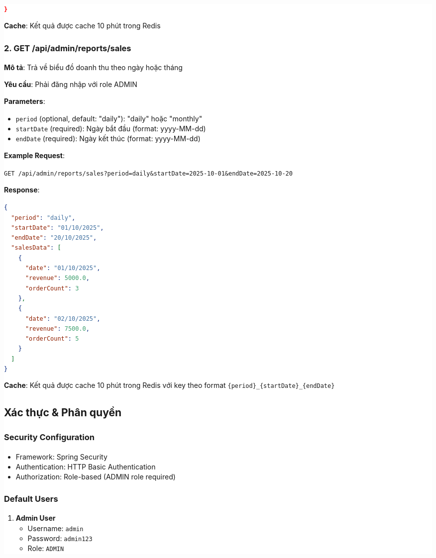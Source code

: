 ```json
}
```

**Cache**: Kết quả được cache 10 phút trong Redis

### 2. GET /api/admin/reports/sales
**Mô tả**: Trả về biểu đồ doanh thu theo ngày hoặc tháng

**Yêu cầu**: Phải đăng nhập với role ADMIN

**Parameters**:
- `period` (optional, default: "daily"): "daily" hoặc "monthly"
- `startDate` (required): Ngày bắt đầu (format: yyyy-MM-dd)
- `endDate` (required): Ngày kết thúc (format: yyyy-MM-dd)

**Example Request**:
```
GET /api/admin/reports/sales?period=daily&startDate=2025-10-01&endDate=2025-10-20
```

**Response**:
```json
{
  "period": "daily",
  "startDate": "01/10/2025",
  "endDate": "20/10/2025",
  "salesData": [
    {
      "date": "01/10/2025",
      "revenue": 5000.0,
      "orderCount": 3
    },
    {
      "date": "02/10/2025",
      "revenue": 7500.0,
      "orderCount": 5
    }
  ]
}
```

**Cache**: Kết quả được cache 10 phút trong Redis với key theo format `{period}_{startDate}_{endDate}`

## Xác thực & Phân quyền

### Security Configuration
- Framework: Spring Security
- Authentication: HTTP Basic Authentication
- Authorization: Role-based (ADMIN role required)

### Default Users
1. **Admin User**
   - Username: `admin`
   - Password: `admin123`
   - Role: `ADMIN`
